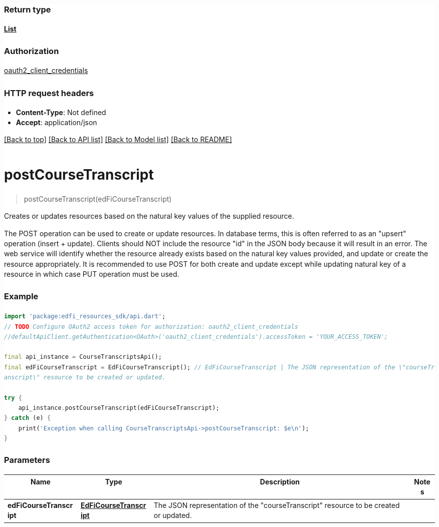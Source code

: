 ### Return type

[**List<TrackedChangesEdFiCourseTranscriptKeyChange>**](TrackedChangesEdFiCourseTranscriptKeyChange.md)

### Authorization

[oauth2_client_credentials](../README.md#oauth2_client_credentials)

### HTTP request headers

 - **Content-Type**: Not defined
 - **Accept**: application/json

[[Back to top]](#) [[Back to API list]](../README.md#documentation-for-api-endpoints) [[Back to Model list]](../README.md#documentation-for-models) [[Back to README]](../README.md)

# **postCourseTranscript**
> postCourseTranscript(edFiCourseTranscript)

Creates or updates resources based on the natural key values of the supplied resource.

The POST operation can be used to create or update resources. In database terms, this is often referred to as an \"upsert\" operation (insert + update). Clients should NOT include the resource \"id\" in the JSON body because it will result in an error. The web service will identify whether the resource already exists based on the natural key values provided, and update or create the resource appropriately. It is recommended to use POST for both create and update except while updating natural key of a resource in which case PUT operation must be used.

### Example
```dart
import 'package:edfi_resources_sdk/api.dart';
// TODO Configure OAuth2 access token for authorization: oauth2_client_credentials
//defaultApiClient.getAuthentication<OAuth>('oauth2_client_credentials').accessToken = 'YOUR_ACCESS_TOKEN';

final api_instance = CourseTranscriptsApi();
final edFiCourseTranscript = EdFiCourseTranscript(); // EdFiCourseTranscript | The JSON representation of the \"courseTranscript\" resource to be created or updated.

try {
    api_instance.postCourseTranscript(edFiCourseTranscript);
} catch (e) {
    print('Exception when calling CourseTranscriptsApi->postCourseTranscript: $e\n');
}
```

### Parameters

Name | Type | Description  | Notes
------------- | ------------- | ------------- | -------------
 **edFiCourseTranscript** | [**EdFiCourseTranscript**](EdFiCourseTranscript.md)| The JSON representation of the \"courseTranscript\" resource to be created or updated. | 
